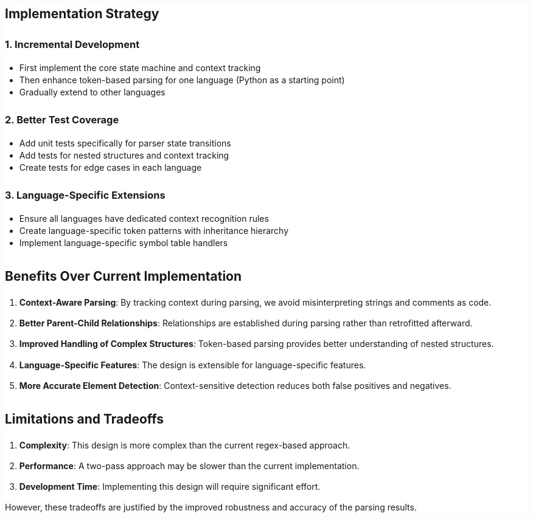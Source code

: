 ## Implementation Strategy

### 1. Incremental Development
- First implement the core state machine and context tracking
- Then enhance token-based parsing for one language (Python as a starting point)
- Gradually extend to other languages

### 2. Better Test Coverage
- Add unit tests specifically for parser state transitions
- Add tests for nested structures and context tracking
- Create tests for edge cases in each language

### 3. Language-Specific Extensions
- Ensure all languages have dedicated context recognition rules
- Create language-specific token patterns with inheritance hierarchy
- Implement language-specific symbol table handlers

## Benefits Over Current Implementation

1. **Context-Aware Parsing**: By tracking context during parsing, we avoid misinterpreting strings and comments as code.

2. **Better Parent-Child Relationships**: Relationships are established during parsing rather than retrofitted afterward.

3. **Improved Handling of Complex Structures**: Token-based parsing provides better understanding of nested structures.

4. **Language-Specific Features**: The design is extensible for language-specific features.

5. **More Accurate Element Detection**: Context-sensitive detection reduces both false positives and negatives.

## Limitations and Tradeoffs

1. **Complexity**: This design is more complex than the current regex-based approach.

2. **Performance**: A two-pass approach may be slower than the current implementation.

3. **Development Time**: Implementing this design will require significant effort.

However, these tradeoffs are justified by the improved robustness and accuracy of the parsing results. 